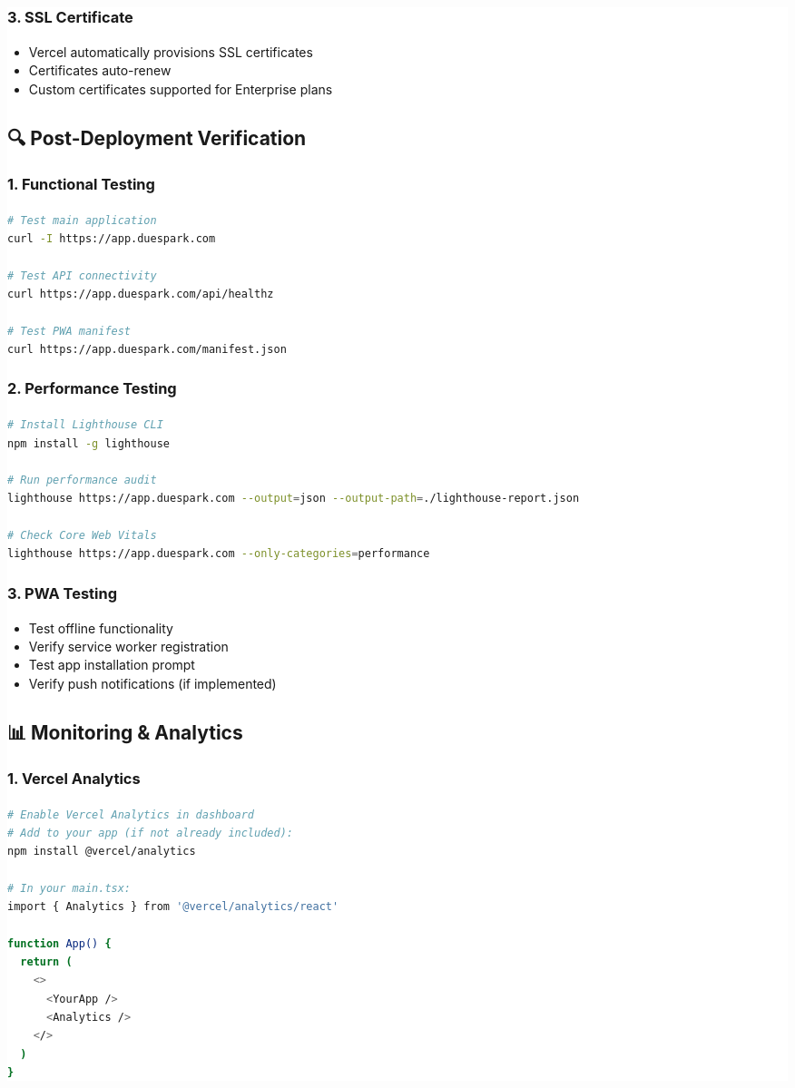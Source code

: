 ### 3. SSL Certificate
- Vercel automatically provisions SSL certificates
- Certificates auto-renew
- Custom certificates supported for Enterprise plans

## 🔍 Post-Deployment Verification

### 1. Functional Testing
```bash
# Test main application
curl -I https://app.duespark.com

# Test API connectivity
curl https://app.duespark.com/api/healthz

# Test PWA manifest
curl https://app.duespark.com/manifest.json
```

### 2. Performance Testing
```bash
# Install Lighthouse CLI
npm install -g lighthouse

# Run performance audit
lighthouse https://app.duespark.com --output=json --output-path=./lighthouse-report.json

# Check Core Web Vitals
lighthouse https://app.duespark.com --only-categories=performance
```

### 3. PWA Testing
- Test offline functionality
- Verify service worker registration
- Test app installation prompt
- Verify push notifications (if implemented)

## 📊 Monitoring & Analytics

### 1. Vercel Analytics
```bash
# Enable Vercel Analytics in dashboard
# Add to your app (if not already included):
npm install @vercel/analytics

# In your main.tsx:
import { Analytics } from '@vercel/analytics/react'

function App() {
  return (
    <>
      <YourApp />
      <Analytics />
    </>
  )
}
```

